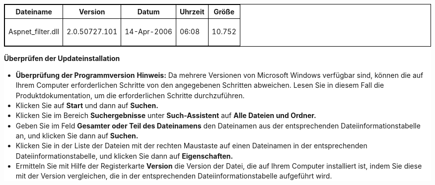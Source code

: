 <table style="border:1px solid black;">

<th style="border:1px solid black;">
Dateiname
</th>

<th style="border:1px solid black;">
Version
</th>

<th style="border:1px solid black;">
Datum
</th>

<th style="border:1px solid black;">
Uhrzeit
</th>

<th style="border:1px solid black;">
Größe
</th>

</tr>

<tr>

<td style="border:1px solid black;">

Aspnet_filter.dll
</td>

<td style="border:1px solid black;">

2.0.50727.101
</td>

<td style="border:1px solid black;">

14-Apr-2006
</td>

<td style="border:1px solid black;">

06:08
</td>

<td style="border:1px solid black;">

10.752
</td>

</tr>

</table>


**Überprüfen der Updateinstallation**
* **Überprüfung der Programmversion**
**Hinweis:** Da mehrere Versionen von Microsoft Windows verfügbar sind, können die auf Ihrem Computer erforderlichen Schritte von den angegebenen Schritten abweichen. Lesen Sie in diesem Fall die Produktdokumentation, um die erforderlichen Schritte durchzuführen.
* Klicken Sie auf **Start** und dann auf **Suchen.**  
* Klicken Sie im Bereich **Suchergebnisse** unter **Such-Assistent** auf **Alle Dateien und Ordner.**  
* Geben Sie im Feld **Gesamter oder Teil des Dateinamens** den Dateinamen aus der entsprechenden Dateiinformationstabelle an, und klicken Sie dann auf **Suchen.**  
* Klicken Sie in der Liste der Dateien mit der rechten Maustaste auf einen Dateinamen in der entsprechenden Dateiinformationstabelle, und klicken Sie dann auf **Eigenschaften.**  
* Ermitteln Sie mit Hilfe der Registerkarte **Version** die Version der Datei, die auf Ihrem Computer installiert ist, indem Sie diese mit der Version vergleichen, die in der entsprechenden Dateiinformationstabelle aufgeführt wird.  
 